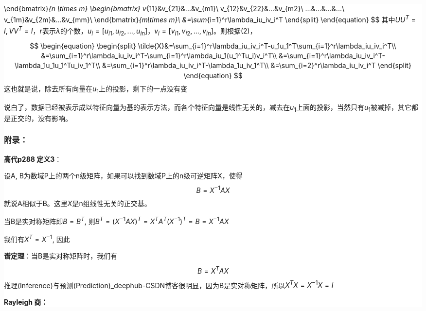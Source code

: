 \end{bmatrix}_{n \times m}
\begin{bmatrix}
v_{11}&v_{21}&...&v_{m1}\\
v_{12}&v_{22}&...&v_{m2}\\
...&...&...&...\\
v_{1m}&v_{2m}&...&v_{mm}\\
\end{bmatrix}_{m\times m}\\
&=\sum_{i=1}^r\lambda_iu_iv_i^T
\end{split}
\end{equation}
$$
其中$UU^T=I,VV^T=I，r$表示$\lambda$的个数，$u_i=[u_{i1},u_{i2},...,u_{in}]，v_i=[v_{i1},v_{i2},...,v_{in}]$。则根据(2)， 
$$
\begin{equation}
\begin{split}
\tilde{X}&=\sum_{i=1}^r\lambda_iu_iv_i^T-u_1u_1^T\sum_{i=1}^r\lambda_iu_iv_i^T\\
&=\sum_{i=1}^r\lambda_iu_iv_i^T-\sum_{i=1}^r\lambda_iu_1(u_1^Tu_i)v_i^T\\
&=\sum_{i=1}^r\lambda_iu_iv_i^T-\lambda_1u_1u_1^Tu_iv_1^T\\
&=\sum_{i=1}^r\lambda_iu_iv_i^T-\lambda_1u_iv_1^T\\
&=\sum_{i=2}^r\lambda_iu_iv_i^T
\end{split}
\end{equation}
$$
这也就是说，除去所有向量在$u_1$上的投影，剩下的一点没有变

说白了，数据已经被表示成以特征向量为基的表示方法，而各个特征向量是线性无关的，减去在$u_1$上面的投影，当然只有$u_1$被减掉，其它都是正交的，没有影响。





### **附录：**

**高代p288 定义3**：

设A, B为数域P上的两个n级矩阵，如果可以找到数域P上的n级可逆矩阵X，使得
$$
B=X^{-1}AX
$$
就说A相似于B。这里$X$是n组线性无关的正交基。



当B是实对称矩阵即$B= B^T$, 则$B^T=(X^{-1}AX)^T=X^TA^T(X^{-1})^T=B=X^{-1}AX$

我们有$X^T=X^{-1}$, 因此

**谱定理**：当B是实对称矩阵时，我们有
$$
B=X^TAX
$$
推理(Inference)与预测(Prediction)_deephub-CSDN博客很明显，因为B是实对称矩阵，所以$X^TX=X^{-1}X=I$



**Rayleigh 商：**
